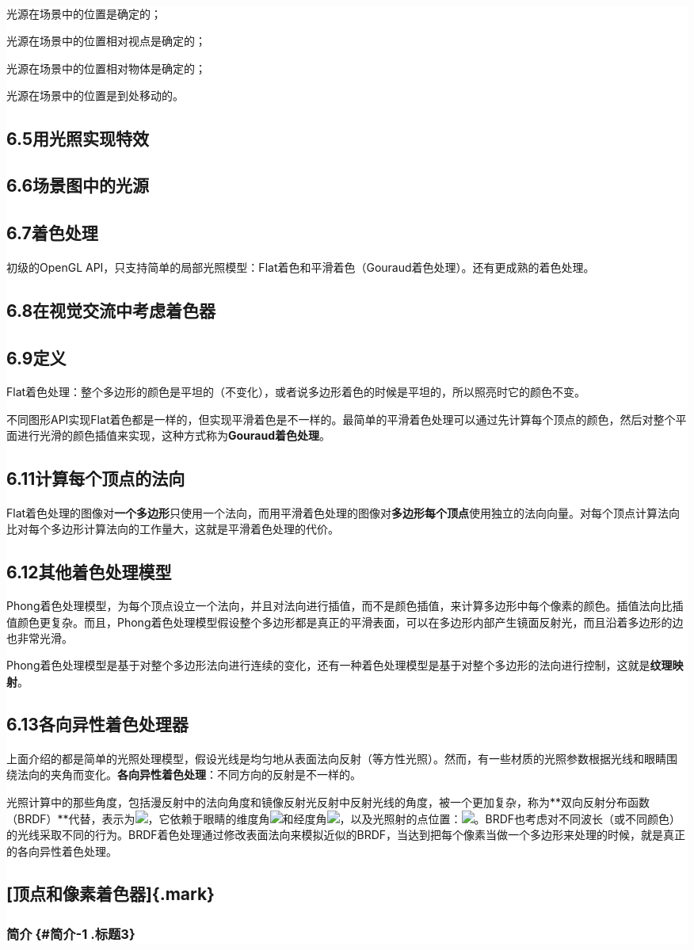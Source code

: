 光源在场景中的位置是确定的；

光源在场景中的位置相对视点是确定的；

光源在场景中的位置相对物体是确定的；

光源在场景中的位置是到处移动的。

## 6.5用光照实现特效

## 6.6场景图中的光源

## 6.7着色处理

初级的OpenGL
API，只支持简单的局部光照模型：Flat着色和平滑着色（Gouraud着色处理）。还有更成熟的着色处理。

## 6.8在视觉交流中考虑着色器

## 6.9定义

Flat着色处理：整个多边形的颜色是平坦的（不变化），或者说多边形着色的时候是平坦的，所以照亮时它的颜色不变。

不同图形API实现Flat着色都是一样的，但实现平滑着色是不一样的。最简单的平滑着色处理可以通过先计算每个顶点的颜色，然后对整个平面进行光滑的颜色插值来实现，这种方式称为**Gouraud着色处理**。

## 6.11计算每个顶点的法向

Flat着色处理的图像对**一个多边形**只使用一个法向，而用平滑着色处理的图像对**多边形每个顶点**使用独立的法向向量。对每个顶点计算法向比对每个多边形计算法向的工作量大，这就是平滑着色处理的代价。

## 6.12其他着色处理模型

Phong着色处理模型，为每个顶点设立一个法向，并且对法向进行插值，而不是颜色插值，来计算多边形中每个像素的颜色。插值法向比插值颜色更复杂。而且，Phong着色处理模型假设整个多边形都是真正的平滑表面，可以在多边形内部产生镜面反射光，而且沿着多边形的边也非常光滑。

Phong着色处理模型是基于对整个多边形法向进行连续的变化，还有一种着色处理模型是基于对整个多边形的法向进行控制，这就是**纹理映射**。

## 6.13各向异性着色处理器

上面介绍的都是简单的光照处理模型，假设光线是均匀地从表面法向反射（等方性光照）。然而，有一些材质的光照参数根据光线和眼睛围绕法向的夹角而变化。**各向异性着色处理**：不同方向的反射是不一样的。

光照计算中的那些角度，包括漫反射中的法向角度和镜像反射光反射中反射光线的角度，被一个更加复杂，称为**双向反射分布函数（BRDF）**代替，表示为![](./media/image8.wmf)，它依赖于眼睛的维度角![](./media/image9.wmf)和经度角![](./media/image10.wmf)，以及光照射的点位置：![](./media/image11.wmf)。BRDF也考虑对不同波长（或不同颜色）的光线采取不同的行为。BRDF着色处理通过修改表面法向来模拟近似的BRDF，当达到把每个像素当做一个多边形来处理的时候，就是真正的各向异性着色处理。

## [顶点和像素着色器]{.mark}

### 简介 {#简介-1 .标题3}
